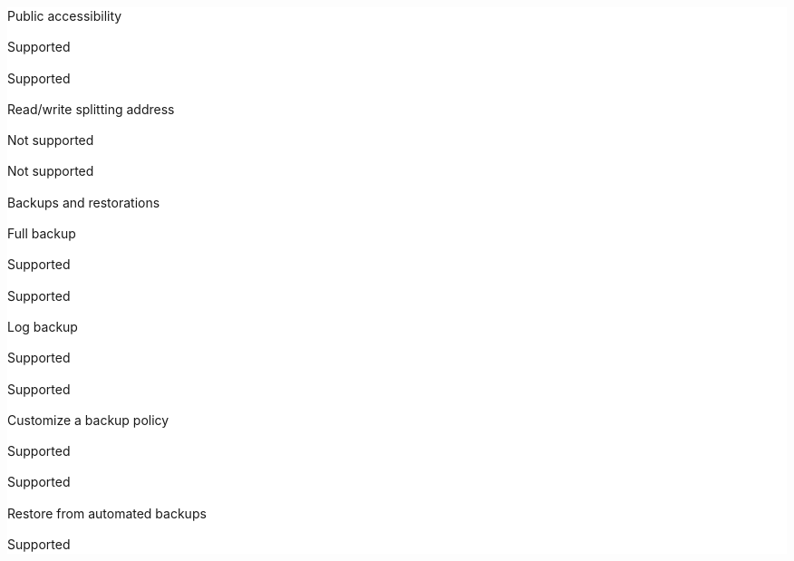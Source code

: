 <tr id="row40811079181049"><td class="cellrowborder" valign="top" headers="mcps1.2.5.1.1 "><p id="p64231758181049"><a name="p64231758181049"></a><a name="p64231758181049"></a>Public accessibility</p>
</td>
<td class="cellrowborder" valign="top" headers="mcps1.2.5.1.2 "><p id="p35389906181049"><a name="p35389906181049"></a><a name="p35389906181049"></a>Supported</p>
</td>
<td class="cellrowborder" valign="top" headers="mcps1.2.5.1.3 "><p id="p48010167181049"><a name="p48010167181049"></a><a name="p48010167181049"></a>Supported</p>
</td>
</tr>
<tr id="row29438325181049"><td class="cellrowborder" valign="top" headers="mcps1.2.5.1.1 "><p id="p5545691181049"><a name="p5545691181049"></a><a name="p5545691181049"></a>Read/write splitting address</p>
</td>
<td class="cellrowborder" valign="top" headers="mcps1.2.5.1.2 "><p id="p46547845181049"><a name="p46547845181049"></a><a name="p46547845181049"></a>Not supported</p>
</td>
<td class="cellrowborder" valign="top" headers="mcps1.2.5.1.3 "><p id="p12279091181049"><a name="p12279091181049"></a><a name="p12279091181049"></a>Not supported</p>
</td>
</tr>
<tr id="row27253779181049"><td class="cellrowborder" rowspan="7" valign="top" width="19.67%" headers="mcps1.2.5.1.1 "><p id="p60072461181049"><a name="p60072461181049"></a><a name="p60072461181049"></a>Backups and restorations</p>
</td>
<td class="cellrowborder" valign="top" width="26.57%" headers="mcps1.2.5.1.2 "><p id="p34031155181049"><a name="p34031155181049"></a><a name="p34031155181049"></a>Full backup</p>
</td>
<td class="cellrowborder" valign="top" width="25.19%" headers="mcps1.2.5.1.3 "><p id="p5060207181049"><a name="p5060207181049"></a><a name="p5060207181049"></a>Supported</p>
</td>
<td class="cellrowborder" valign="top" width="28.57%" headers="mcps1.2.5.1.4 "><p id="p7223590181049"><a name="p7223590181049"></a><a name="p7223590181049"></a>Supported</p>
</td>
</tr>
<tr id="row65012316181049"><td class="cellrowborder" valign="top" headers="mcps1.2.5.1.1 "><p id="p1870728181049"><a name="p1870728181049"></a><a name="p1870728181049"></a>Log backup</p>
</td>
<td class="cellrowborder" valign="top" headers="mcps1.2.5.1.2 "><p id="p17311246181049"><a name="p17311246181049"></a><a name="p17311246181049"></a>Supported</p>
</td>
<td class="cellrowborder" valign="top" headers="mcps1.2.5.1.3 "><p id="p60033685181049"><a name="p60033685181049"></a><a name="p60033685181049"></a>Supported</p>
</td>
</tr>
<tr id="row3432256181049"><td class="cellrowborder" valign="top" headers="mcps1.2.5.1.1 "><p id="p37565674181049"><a name="p37565674181049"></a><a name="p37565674181049"></a>Customize a backup policy</p>
</td>
<td class="cellrowborder" valign="top" headers="mcps1.2.5.1.2 "><p id="p22920742181049"><a name="p22920742181049"></a><a name="p22920742181049"></a>Supported</p>
</td>
<td class="cellrowborder" valign="top" headers="mcps1.2.5.1.3 "><p id="p44640774181049"><a name="p44640774181049"></a><a name="p44640774181049"></a>Supported</p>
</td>
</tr>
<tr id="row66222647181049"><td class="cellrowborder" valign="top" headers="mcps1.2.5.1.1 "><p id="p24004211181049"><a name="p24004211181049"></a><a name="p24004211181049"></a>Restore from automated backups</p>
</td>
<td class="cellrowborder" valign="top" headers="mcps1.2.5.1.2 "><p id="p65292958181049"><a name="p65292958181049"></a><a name="p65292958181049"></a>Supported</p>
</td>